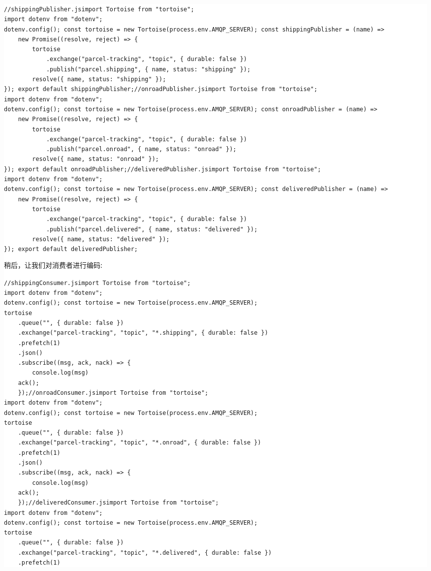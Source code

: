 ```
//shippingPublisher.jsimport Tortoise from "tortoise";            
import dotenv from "dotenv";            
dotenv.config(); const tortoise = new Tortoise(process.env.AMQP_SERVER); const shippingPublisher = (name) =>              
    new Promise((resolve, reject) => {                
        tortoise                  
            .exchange("parcel-tracking", "topic", { durable: false })                  
            .publish("parcel.shipping", { name, status: "shipping" });                  
        resolve({ name, status: "shipping" });              
}); export default shippingPublisher;//onroadPublisher.jsimport Tortoise from "tortoise";            
import dotenv from "dotenv";            
dotenv.config(); const tortoise = new Tortoise(process.env.AMQP_SERVER); const onroadPublisher = (name) =>              
    new Promise((resolve, reject) => {                
        tortoise                  
            .exchange("parcel-tracking", "topic", { durable: false })                  
            .publish("parcel.onroad", { name, status: "onroad" });                  
        resolve({ name, status: "onroad" });              
}); export default onroadPublisher;//deliveredPublisher.jsimport Tortoise from "tortoise";            
import dotenv from "dotenv";            
dotenv.config(); const tortoise = new Tortoise(process.env.AMQP_SERVER); const deliveredPublisher = (name) =>              
    new Promise((resolve, reject) => {                
        tortoise                  
            .exchange("parcel-tracking", "topic", { durable: false })                  
            .publish("parcel.delivered", { name, status: "delivered" });                  
        resolve({ name, status: "delivered" });              
}); export default deliveredPublisher;
```

稍后，让我们对消费者进行编码:

```
//shippingConsumer.jsimport Tortoise from "tortoise";            
import dotenv from "dotenv";            
dotenv.config(); const tortoise = new Tortoise(process.env.AMQP_SERVER);            
tortoise              
    .queue("", { durable: false })              
    .exchange("parcel-tracking", "topic", "*.shipping", { durable: false })              
    .prefetch(1)              
    .json()              
    .subscribe((msg, ack, nack) => {                
        console.log(msg)                
    ack();              
    });//onroadConsumer.jsimport Tortoise from "tortoise";            
import dotenv from "dotenv";            
dotenv.config(); const tortoise = new Tortoise(process.env.AMQP_SERVER);            
tortoise              
    .queue("", { durable: false })              
    .exchange("parcel-tracking", "topic", "*.onroad", { durable: false })              
    .prefetch(1)              
    .json()              
    .subscribe((msg, ack, nack) => {                
        console.log(msg)                
    ack();              
    });//deliveredConsumer.jsimport Tortoise from "tortoise";            
import dotenv from "dotenv";            
dotenv.config(); const tortoise = new Tortoise(process.env.AMQP_SERVER);            
tortoise              
    .queue("", { durable: false })              
    .exchange("parcel-tracking", "topic", "*.delivered", { durable: false })              
    .prefetch(1)              
```